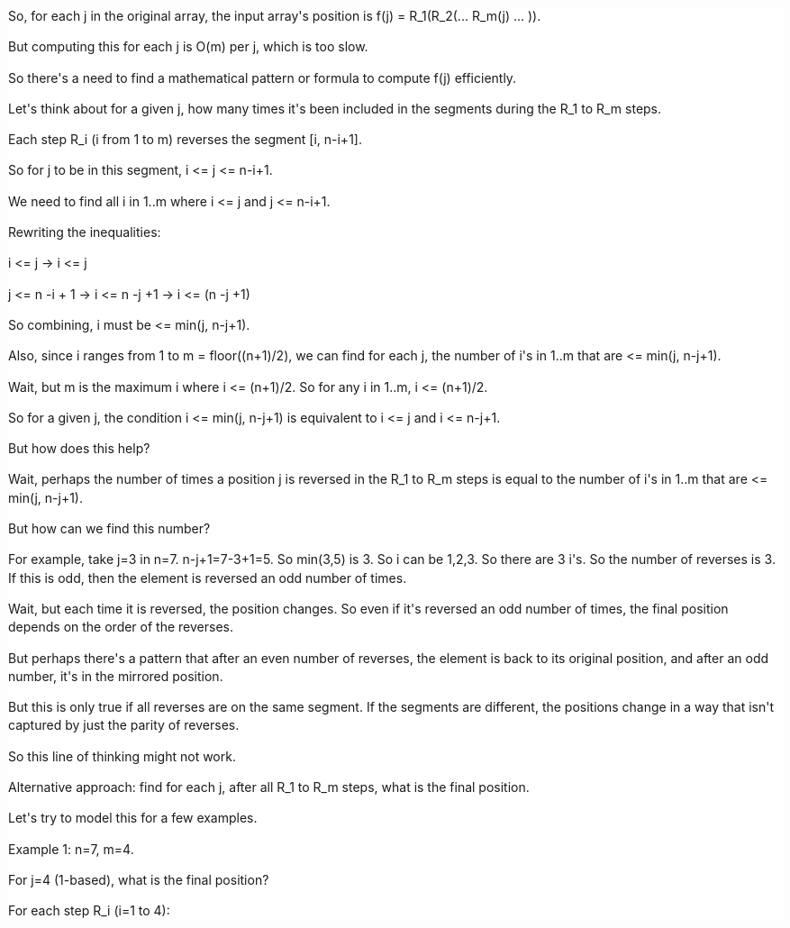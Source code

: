 So, for each j in the original array, the input array's position is f(j) = R_1(R_2(... R_m(j) ... )).

But computing this for each j is O(m) per j, which is too slow.

So there's a need to find a mathematical pattern or formula to compute f(j) efficiently.

Let's think about for a given j, how many times it's been included in the segments during the R_1 to R_m steps.

Each step R_i (i from 1 to m) reverses the segment [i, n-i+1].

So for j to be in this segment, i <= j <= n-i+1.

We need to find all i in 1..m where i <= j and j <= n-i+1.

Rewriting the inequalities:

i <= j → i <= j

j <= n -i + 1 → i <= n -j +1 → i <= (n -j +1)

So combining, i must be <= min(j, n-j+1).

Also, since i ranges from 1 to m = floor((n+1)/2), we can find for each j, the number of i's in 1..m that are <= min(j, n-j+1).

Wait, but m is the maximum i where i <= (n+1)/2. So for any i in 1..m, i <= (n+1)/2.

So for a given j, the condition i <= min(j, n-j+1) is equivalent to i <= j and i <= n-j+1.

But how does this help?

Wait, perhaps the number of times a position j is reversed in the R_1 to R_m steps is equal to the number of i's in 1..m that are <= min(j, n-j+1).

But how can we find this number?

For example, take j=3 in n=7. n-j+1=7-3+1=5. So min(3,5) is 3. So i can be 1,2,3. So there are 3 i's. So the number of reverses is 3. If this is odd, then the element is reversed an odd number of times.

Wait, but each time it is reversed, the position changes. So even if it's reversed an odd number of times, the final position depends on the order of the reverses.

But perhaps there's a pattern that after an even number of reverses, the element is back to its original position, and after an odd number, it's in the mirrored position.

But this is only true if all reverses are on the same segment. If the segments are different, the positions change in a way that isn't captured by just the parity of reverses.

So this line of thinking might not work.

Alternative approach: find for each j, after all R_1 to R_m steps, what is the final position.

Let's try to model this for a few examples.

Example 1: n=7, m=4.

For j=4 (1-based), what is the final position?

For each step R_i (i=1 to 4):
